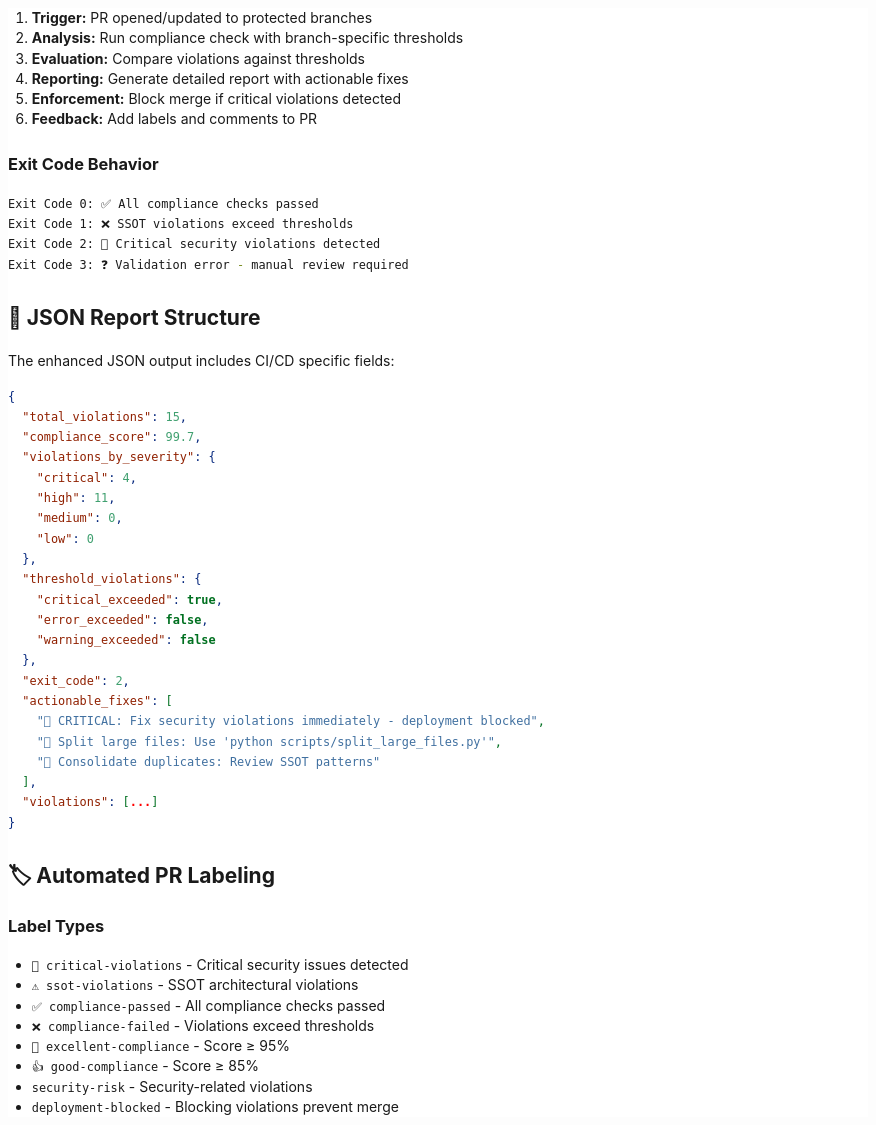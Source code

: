 1. **Trigger:** PR opened/updated to protected branches
2. **Analysis:** Run compliance check with branch-specific thresholds
3. **Evaluation:** Compare violations against thresholds
4. **Reporting:** Generate detailed report with actionable fixes
5. **Enforcement:** Block merge if critical violations detected
6. **Feedback:** Add labels and comments to PR

### Exit Code Behavior

```bash
Exit Code 0: ✅ All compliance checks passed
Exit Code 1: ❌ SSOT violations exceed thresholds
Exit Code 2: 🚨 Critical security violations detected
Exit Code 3: ❓ Validation error - manual review required
```

## 📄 JSON Report Structure

The enhanced JSON output includes CI/CD specific fields:

```json
{
  "total_violations": 15,
  "compliance_score": 99.7,
  "violations_by_severity": {
    "critical": 4,
    "high": 11,
    "medium": 0,
    "low": 0
  },
  "threshold_violations": {
    "critical_exceeded": true,
    "error_exceeded": false,
    "warning_exceeded": false
  },
  "exit_code": 2,
  "actionable_fixes": [
    "🚨 CRITICAL: Fix security violations immediately - deployment blocked",
    "🔧 Split large files: Use 'python scripts/split_large_files.py'",
    "🔧 Consolidate duplicates: Review SSOT patterns"
  ],
  "violations": [...]
}
```

## 🏷️ Automated PR Labeling

### Label Types

- `🚨 critical-violations` - Critical security issues detected
- `⚠️ ssot-violations` - SSOT architectural violations
- `✅ compliance-passed` - All compliance checks passed
- `❌ compliance-failed` - Violations exceed thresholds
- `🌟 excellent-compliance` - Score ≥ 95%
- `👍 good-compliance` - Score ≥ 85%
- `security-risk` - Security-related violations
- `deployment-blocked` - Blocking violations prevent merge
